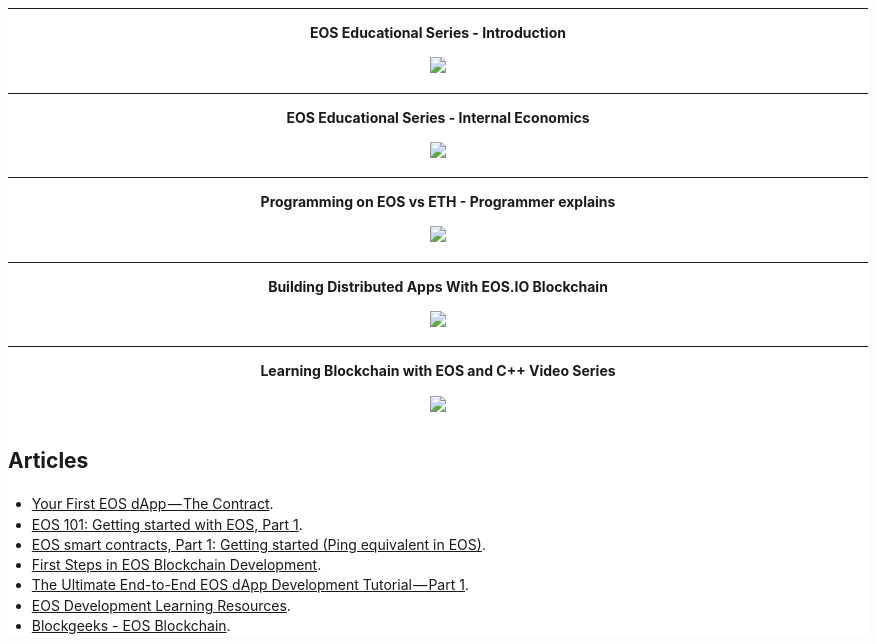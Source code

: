 ***
<p align="center"><b>EOS Educational Series - Introduction</b></p>
<p align="center">
	<a href="https://www.youtube.com/watch?v=IjrDj6KQGe8">
		<img src="http://learn.eoscostarica.io/images/learning/eos-educational-series-intro-part-1.png" width="600">
	</a>
</p>

***
<p align="center"><b>EOS Educational Series - Internal Economics</b></p>
<p align="center">
	<a href="https://www.youtube.com/watch?v=2EgBTvUeH30">
		<img src="http://learn.eoscostarica.io/images/learning/eos-educational-series-internal-economics.png" width="600">
	</a>
</p>

***
<p align="center"><b>Programming on EOS vs ETH - Programmer explains</b></p>
<p align="center">
	<a href="https://www.youtube.com/watch?v=NxLQzVIa69A">
		<img src="http://learn.eoscostarica.io/images/learning/programming-on-eos-vs-eth.png" width="600">
	</a>
</p>


***
<p align="center"><b>Building Distributed Apps With EOS.IO Blockchain</b></p>
<p align="center">
	<a href="https://www.youtube.com/watch?v=E3Tx2DseLGE">
		<img src="http://learn.eoscostarica.io/images/learning/building-distribute-apps-with-eosio-blockchain.png" width="600">
	</a>
</p>

***
<p align="center"><b>Learning Blockchain with EOS and C++ Video Series</b></p>
<p align="center">
	<a href="https://www.youtube.com/watch?v=DqbkxfUX5Kg&list=UUN66Pz78qCMzGa1eNdBxWfQ&index=9">
		<img src="http://learn.eoscostarica.io/images/learning/learning-blockchain-with-eos-and-cpp.png" width="600">
	</a>
</p>


## Articles

- [Your First EOS dApp — The Contract](https://medium.com/coinmonks/your-first-eos-dapp-the-contract-ce793f43d852).
- [EOS 101: Getting started with EOS, Part 1](https://hackernoon.com/eos-101-getting-started-with-eos-part-1-ab0324c233e0).
- [EOS smart contracts, Part 1: Getting started (Ping equivalent in EOS)](https://steemit.com/devs/@eos-asia/eos-smart-contracts-part-1-getting-started-ping-equivalent-in-eos).
- [First Steps in EOS Blockchain Development](https://medium.com/@infinitexlabs/first-steps-in-eos-blockchain-development-56824502c799).
- [The Ultimate End-to-End EOS dApp Development Tutorial — Part 1](https://medium.com/coinmonks/the-ultimate-end-to-end-eos-dapp-development-tutorial-part-1-2f99c512086c).
- [EOS Development Learning Resources](https://medium.com/coinmonks/eos-development-learning-resources-d6875196b980).
- [Blockgeeks - EOS Blockchain](https://blockgeeks.com/guides/eos-blockchain/).
